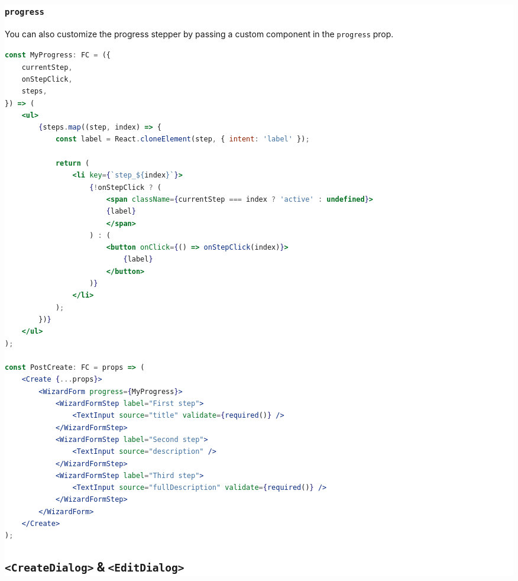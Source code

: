 ```jsx
```

### `progress`

You can also customize the progress stepper by passing a custom component in the `progress` prop.

```jsx
const MyProgress: FC = ({
    currentStep,
    onStepClick,
    steps,
}) => (
    <ul>
        {steps.map((step, index) => {
            const label = React.cloneElement(step, { intent: 'label' });

            return (
                <li key={`step_${index}`}>
                    {!onStepClick ? (
                        <span className={currentStep === index ? 'active' : undefined}>
                        {label}
                        </span>
                    ) : (
                        <button onClick={() => onStepClick(index)}>
                            {label}
                        </button>
                    )}
                </li>
            );
        })}
    </ul>
);

const PostCreate: FC = props => (
    <Create {...props}>
        <WizardForm progress={MyProgress}>
            <WizardFormStep label="First step">
                <TextInput source="title" validate={required()} />
            </WizardFormStep>
            <WizardFormStep label="Second step">
                <TextInput source="description" />
            </WizardFormStep>
            <WizardFormStep label="Third step">
                <TextInput source="fullDescription" validate={required()} />
            </WizardFormStep>
        </WizardForm>
    </Create>
);
```

## `<CreateDialog>` & `<EditDialog>`

